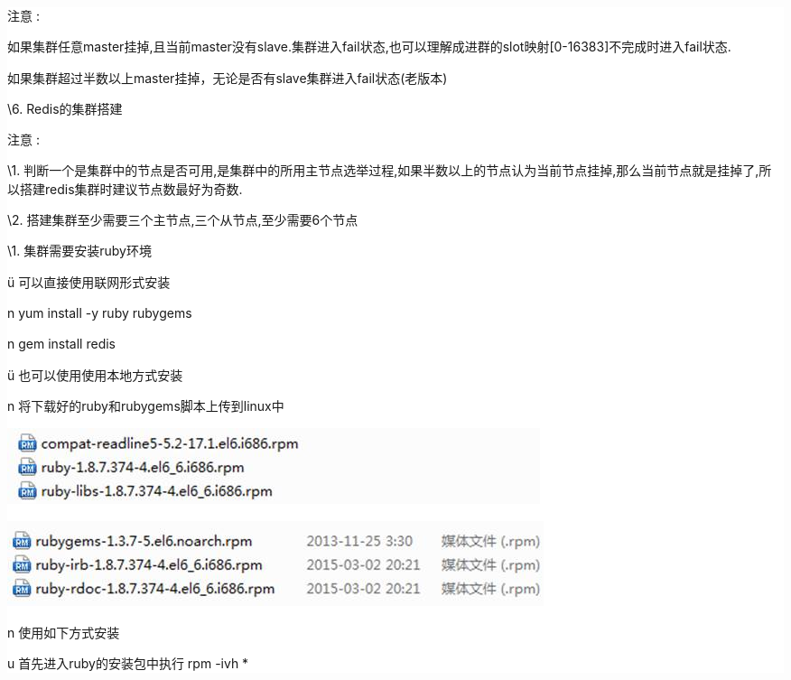 
注意 :

 

​    如果集群任意master挂掉,且当前master没有slave.集群进入fail状态,也可以理解成进群的slot映射[0-16383]不完成时进入fail状态.

 

​    如果集群超过半数以上master挂掉，无论是否有slave集群进入fail状态(老版本)

 

\6.    Redis的集群搭建

 

注意 : 

\1.    判断一个是集群中的节点是否可用,是集群中的所用主节点选举过程,如果半数以上的节点认为当前节点挂掉,那么当前节点就是挂掉了,所以搭建redis集群时建议节点数最好为奇数.

 

\2.    搭建集群至少需要三个主节点,三个从节点,至少需要6个节点

 

\1.    集群需要安装ruby环境

 

ü 可以直接使用联网形式安装

 

n yum install -y ruby rubygems

n gem install redis

 

ü 也可以使用使用本地方式安装

 

n 将下载好的ruby和rubygems脚本上传到linux中

![img](img/clip_image042.jpg)

![img](img/clip_image044.jpg)

 

n 使用如下方式安装

 

u 首先进入ruby的安装包中执行     rpm  -ivh  * 

 